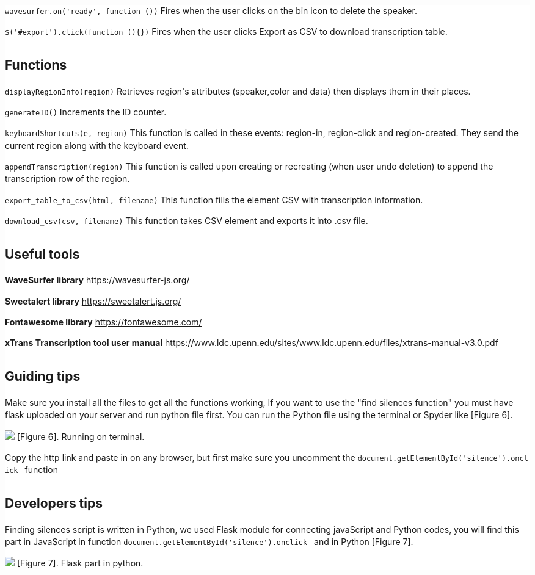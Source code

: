 ```wavesurfer.on('ready', function ())``` 
Fires when the user clicks on the bin icon to delete the speaker.

```$('#export').click(function (){})```
Fires when the user clicks Export as CSV to download transcription table. 

## Functions

```displayRegionInfo(region)```
Retrieves region's attributes (speaker,color and data) then displays them in their places.

```generateID()``` 
Increments the ID counter. 

```keyboardShortcuts(e, region)```
This function is called in these events: region-in, region-click and region-created. They send the current region along with the keyboard event.

```appendTranscription(region)```
This function is called upon creating or recreating (when user undo deletion) to append the transcription row of the region.

```export_table_to_csv(html, filename)```
This function fills the element CSV with transcription information.

```download_csv(csv, filename)```
This function takes CSV element and exports it into .csv file.

## Useful tools

**WaveSurfer library**
https://wavesurfer-js.org/

**Sweetalert library**
https://sweetalert.js.org/

**Fontawesome library**
https://fontawesome.com/

**xTrans Transcription tool user manual**
https://www.ldc.upenn.edu/sites/www.ldc.upenn.edu/files/xtrans-manual-v3.0.pdf


## Guiding tips
Make sure you install all the files to get all the functions working, If you want to use the "find silences function" you must have flask uploaded on your server and run python file first. 
You can run the Python file using the terminal or Spyder like [Figure 6].

<img src="../master/images/running-python-using-terminal.png" width="500px">
[Figure 6]. Running on terminal.

Copy the http link and paste in on any browser, but first make sure you uncomment the  ```document.getElementById('silence').onclick ``` function 

## Developers tips
Finding silences script is written in Python, we used Flask module for connecting javaScript and Python codes, you will find this part in JavaScript in function ```document.getElementById('silence').onclick ```  and in Python [Figure 7].


<img src="../master/images/flask-python.png" width="500px">
[Figure 7]. Flask part in python.



```